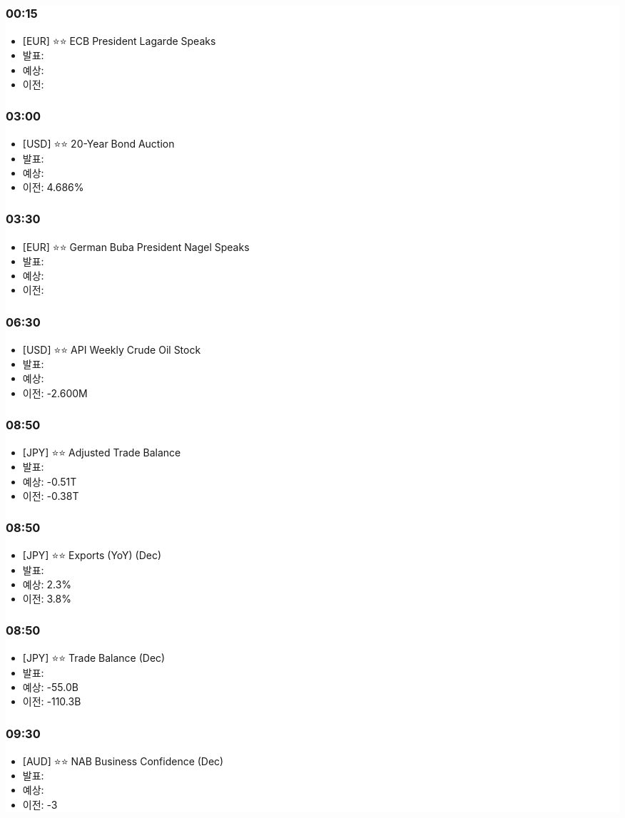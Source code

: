
### 00:15
- [EUR] ⭐⭐ ECB President Lagarde Speaks
- 발표: 
- 예상: 
- 이전: 


### 03:00
- [USD] ⭐⭐ 20-Year Bond Auction
- 발표: 
- 예상: 
- 이전: 4.686%


### 03:30
- [EUR] ⭐⭐ German Buba President Nagel Speaks
- 발표: 
- 예상: 
- 이전: 


### 06:30
- [USD] ⭐⭐ API Weekly Crude Oil Stock
- 발표: 
- 예상: 
- 이전: -2.600M


### 08:50
- [JPY] ⭐⭐ Adjusted Trade Balance
- 발표: 
- 예상: -0.51T
- 이전: -0.38T


### 08:50
- [JPY] ⭐⭐ Exports (YoY) (Dec)
- 발표: 
- 예상: 2.3%
- 이전: 3.8%


### 08:50
- [JPY] ⭐⭐ Trade Balance (Dec)
- 발표: 
- 예상: -55.0B
- 이전: -110.3B


### 09:30
- [AUD] ⭐⭐ NAB Business Confidence (Dec)
- 발표: 
- 예상: 
- 이전: -3
